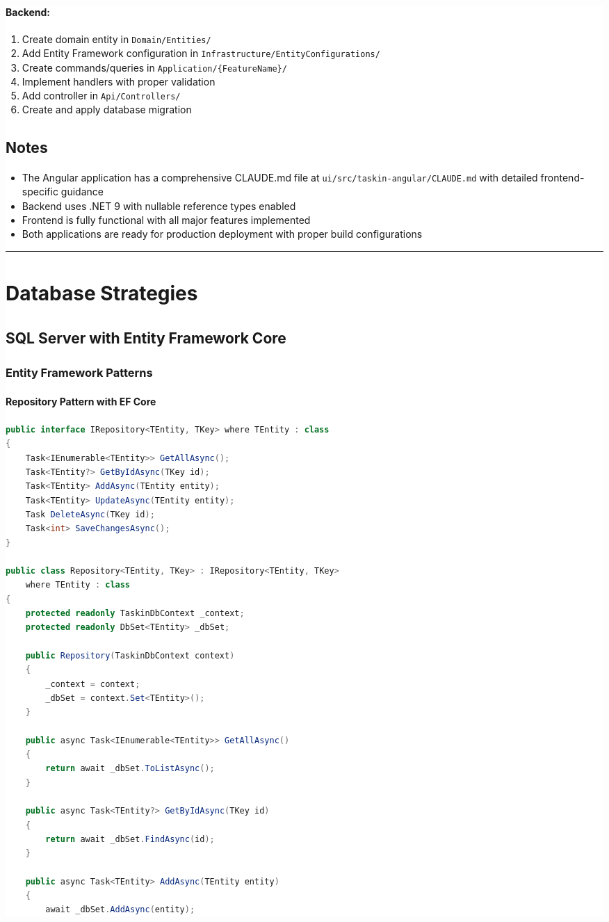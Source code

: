 #### Backend:
1. Create domain entity in `Domain/Entities/`
2. Add Entity Framework configuration in `Infrastructure/EntityConfigurations/`
3. Create commands/queries in `Application/{FeatureName}/`
4. Implement handlers with proper validation
5. Add controller in `Api/Controllers/`
6. Create and apply database migration

## Notes

- The Angular application has a comprehensive CLAUDE.md file at `ui/src/taskin-angular/CLAUDE.md` with detailed frontend-specific guidance
- Backend uses .NET 9 with nullable reference types enabled
- Frontend is fully functional with all major features implemented
- Both applications are ready for production deployment with proper build configurations

---

# Database Strategies

## SQL Server with Entity Framework Core

### Entity Framework Patterns

#### Repository Pattern with EF Core

```csharp
public interface IRepository<TEntity, TKey> where TEntity : class
{
    Task<IEnumerable<TEntity>> GetAllAsync();
    Task<TEntity?> GetByIdAsync(TKey id);
    Task<TEntity> AddAsync(TEntity entity);
    Task<TEntity> UpdateAsync(TEntity entity);
    Task DeleteAsync(TKey id);
    Task<int> SaveChangesAsync();
}

public class Repository<TEntity, TKey> : IRepository<TEntity, TKey> 
    where TEntity : class
{
    protected readonly TaskinDbContext _context;
    protected readonly DbSet<TEntity> _dbSet;

    public Repository(TaskinDbContext context)
    {
        _context = context;
        _dbSet = context.Set<TEntity>();
    }

    public async Task<IEnumerable<TEntity>> GetAllAsync()
    {
        return await _dbSet.ToListAsync();
    }

    public async Task<TEntity?> GetByIdAsync(TKey id)
    {
        return await _dbSet.FindAsync(id);
    }

    public async Task<TEntity> AddAsync(TEntity entity)
    {
        await _dbSet.AddAsync(entity);
```
